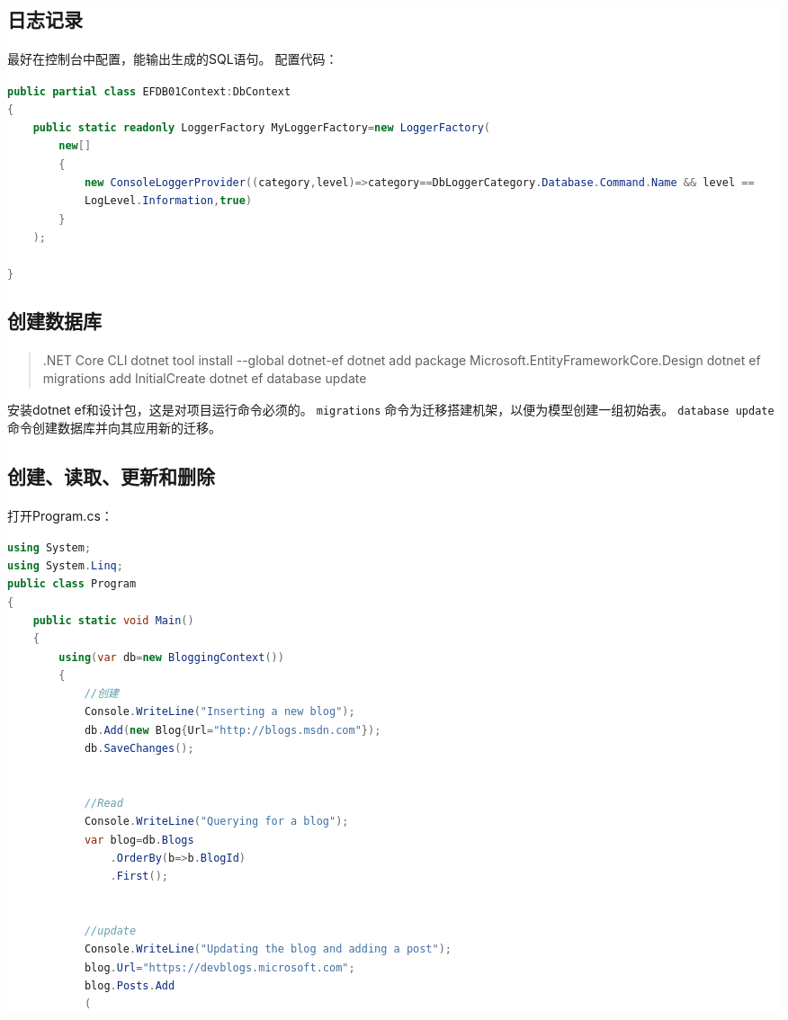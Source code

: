 ## 日志记录
最好在控制台中配置，能输出生成的SQL语句。
配置代码：
```csharp
public partial class EFDB01Context:DbContext
{
    public static readonly LoggerFactory MyLoggerFactory=new LoggerFactory(
        new[] 
        {
            new ConsoleLoggerProvider((category,level)=>category==DbLoggerCategory.Database.Command.Name && level == 
            LogLevel.Information,true)
        }
    );

}

```






## 创建数据库
> .NET Core CLI
> dotnet tool install --global dotnet-ef
> dotnet add package Microsoft.EntityFrameworkCore.Design
> dotnet ef migrations add InitialCreate
> dotnet ef database update

安装dotnet ef和设计包，这是对项目运行命令必须的。
`migrations` 命令为迁移搭建机架，以便为模型创建一组初始表。
`database update` 命令创建数据库并向其应用新的迁移。


## 创建、读取、更新和删除
打开Program.cs：
```csharp
using System;
using System.Linq;
public class Program
{
    public static void Main()
    {
        using(var db=new BloggingContext())
        {
            //创建
            Console.WriteLine("Inserting a new blog");
            db.Add(new Blog{Url="http://blogs.msdn.com"});
            db.SaveChanges();


            //Read
            Console.WriteLine("Querying for a blog");
            var blog=db.Blogs
                .OrderBy(b=>b.BlogId)
                .First();
            

            //update
            Console.WriteLine("Updating the blog and adding a post");
            blog.Url="https://devblogs.microsoft.com";
            blog.Posts.Add
            (
```